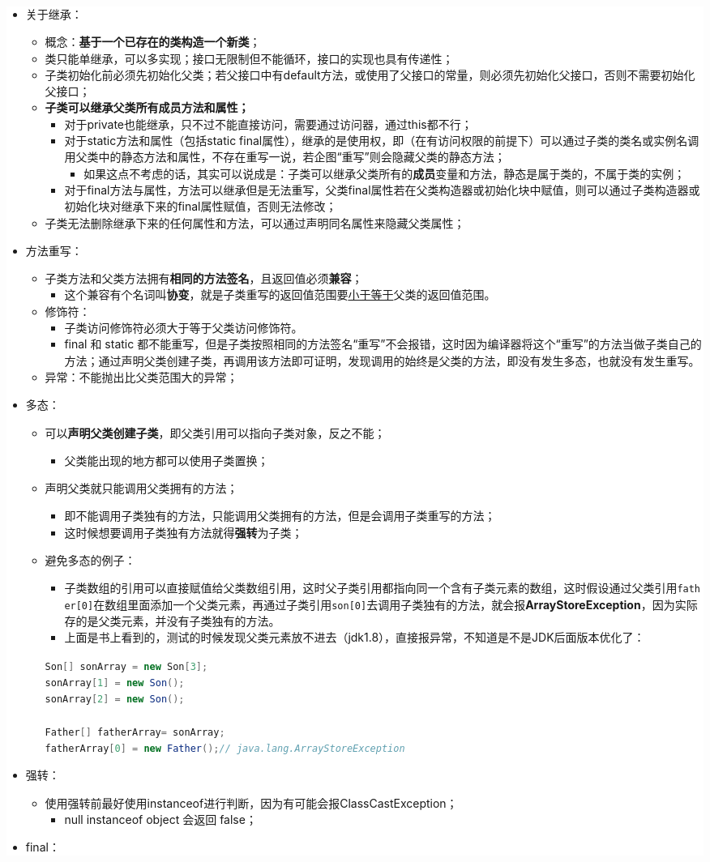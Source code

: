 - 关于继承：

  - 概念：**基于一个已存在的类构造一个新类**；
  - 类只能单继承，可以多实现；接口无限制但不能循环，接口的实现也具有传递性；
  - 子类初始化前必须先初始化父类；若父接口中有default方法，或使用了父接口的常量，则必须先初始化父接口，否则不需要初始化父接口；
  - **子类可以继承父类所有成员方法和属性；**
    - 对于private也能继承，只不过不能直接访问，需要通过访问器，通过this都不行；
    - 对于static方法和属性（包括static final属性），继承的是使用权，即（在有访问权限的前提下）可以通过子类的类名或实例名调用父类中的静态方法和属性，不存在重写一说，若企图“重写”则会隐藏父类的静态方法；
      - 如果这点不考虑的话，其实可以说成是：子类可以继承父类所有的**成员**变量和方法，静态是属于类的，不属于类的实例；
    - 对于final方法与属性，方法可以继承但是无法重写，父类final属性若在父类构造器或初始化块中赋值，则可以通过子类构造器或初始化块对继承下来的final属性赋值，否则无法修改；
  - 子类无法删除继承下来的任何属性和方法，可以通过声明同名属性来隐藏父类属性；
  

  
- 方法重写：

  - 子类方法和父类方法拥有**相同的方法签名**，且返回值必须**兼容**；
    - 这个兼容有个名词叫**协变**，就是子类重写的返回值范围要<u>小于等于</u>父类的返回值范围。
  - 修饰符：
    - 子类访问修饰符必须大于等于父类访问修饰符。
    - final 和 static 都不能重写，但是子类按照相同的方法签名“重写”不会报错，这时因为编译器将这个“重写”的方法当做子类自己的方法；通过声明父类创建子类，再调用该方法即可证明，发现调用的始终是父类的方法，即没有发生多态，也就没有发生重写。
  - 异常：不能抛出比父类范围大的异常；

  

- 多态：

  - 可以**声明父类创建子类**，即父类引用可以指向子类对象，反之不能；

    - 父类能出现的地方都可以使用子类置换；

  - 声明父类就只能调用父类拥有的方法；

    - 即不能调用子类独有的方法，只能调用父类拥有的方法，但是会调用子类重写的方法；
    - 这时候想要调用子类独有方法就得**强转**为子类；

  - 避免多态的例子：

    - 子类数组的引用可以直接赋值给父类数组引用，这时父子类引用都指向同一个含有子类元素的数组，这时假设通过父类引用`father[0]`在数组里面添加一个父类元素，再通过子类引用`son[0]`去调用子类独有的方法，就会报**ArrayStoreException**，因为实际存的是父类元素，并没有子类独有的方法。
    - 上面是书上看到的，测试的时候发现父类元素放不进去（jdk1.8），直接报异常，不知道是不是JDK后面版本优化了：

    ```java
    Son[] sonArray = new Son[3];
    sonArray[1] = new Son();
    sonArray[2] = new Son();
    
    Father[] fatherArray= sonArray;
    fatherArray[0] = new Father();// java.lang.ArrayStoreException
    ```

    

- 强转：

  - 使用强转前最好使用instanceof进行判断，因为有可能会报ClassCastException；
    - null instanceof object 会返回 false；

- final： 
